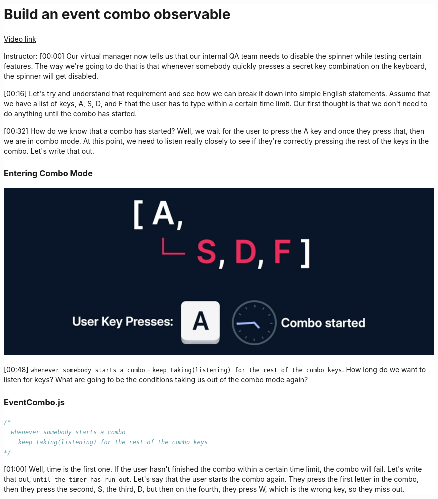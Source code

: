 # Build an event combo observable

[Video link](https://www.egghead.io/lessons/egghead-build-an-event-combo-observable)

Instructor: [00:00] Our virtual manager now tells us that our internal QA team needs to disable the spinner while testing certain features. The way we're going to do that is that whenever somebody quickly presses a secret key combination on the keyboard, the spinner will get disabled.

[00:16] Let's try and understand that requirement and see how we can break it down into simple English statements. Assume that we have a list of keys, A, S, D, and F that the user has to type within a certain time limit. Our first thought is that we don't need to do anything until the combo has started.

[00:32] How do we know that a combo has started? Well, we wait for the user to press the A key and once they press that, then we are in combo mode. At this point, we need to listen really closely to see if they're correctly pressing the rest of the keys in the combo. Let's write that out.

### Entering Combo Mode
![Entering Combo Mode](../images/egghead-build-an-event-combo-observable-entering-combo-mode.png)

[00:48] `whenever somebody starts a combo` - `keep taking(listening) for the rest of the combo keys`. How long do we want to listen for keys? What are going to be the conditions taking us out of the combo mode again?

### EventCombo.js
```js
/*
  whenever somebody starts a combo
    keep taking(listening) for the rest of the combo keys
*/
```

[01:00] Well, time is the first one. If the user hasn't finished the combo within a certain time limit, the combo will fail. Let's write that out, `until the timer has run out`. Let's say that the user starts the combo again. They press the first letter in the combo, then they press the second, S, the third, D, but then on the fourth, they press W, which is the wrong key, so they miss out.
